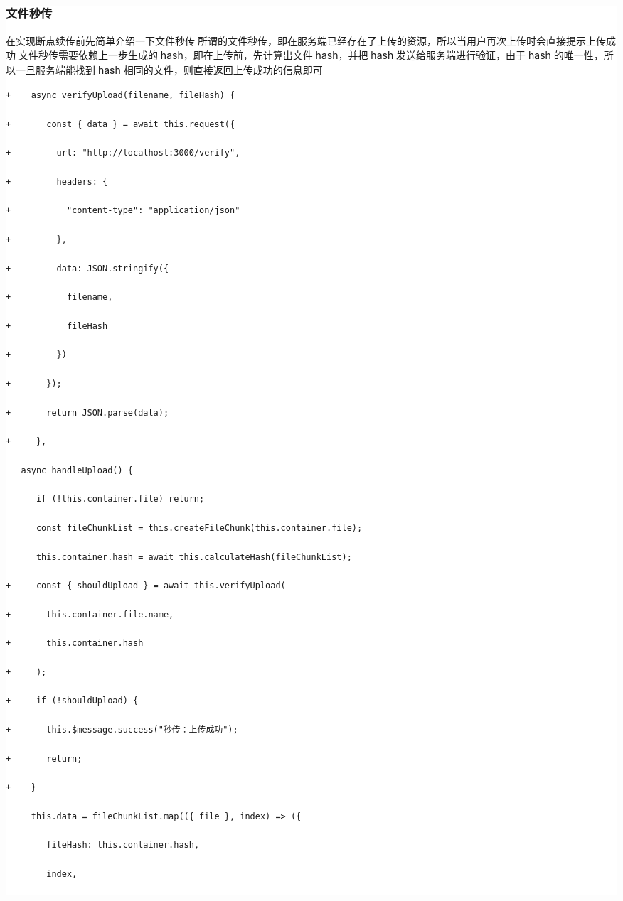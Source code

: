 ### 文件秒传

在实现断点续传前先简单介绍一下文件秒传
所谓的文件秒传，即在服务端已经存在了上传的资源，所以当用户再次上传时会直接提示上传成功
文件秒传需要依赖上一步生成的 hash，即在上传前，先计算出文件 hash，并把 hash 发送给服务端进行验证，由于 hash 的唯一性，所以一旦服务端能找到 hash 相同的文件，则直接返回上传成功的信息即可

```js﻿
+    async verifyUpload(filename, fileHash) {
﻿
+       const { data } = await this.request({
﻿
+         url: "http://localhost:3000/verify",
﻿
+         headers: {
﻿
+           "content-type": "application/json"
﻿
+         },
﻿
+         data: JSON.stringify({
﻿
+           filename,
﻿
+           fileHash
﻿
+         })
﻿
+       });
﻿
+       return JSON.parse(data);
﻿
+     },
﻿
   async handleUpload() {
﻿
      if (!this.container.file) return;
﻿
      const fileChunkList = this.createFileChunk(this.container.file);
﻿
      this.container.hash = await this.calculateHash(fileChunkList);
﻿
+     const { shouldUpload } = await this.verifyUpload(
﻿
+       this.container.file.name,
﻿
+       this.container.hash
﻿
+     );
﻿
+     if (!shouldUpload) {
﻿
+       this.$message.success("秒传：上传成功");
﻿
+       return;
﻿
+    }
﻿
     this.data = fileChunkList.map(({ file }, index) => ({
﻿
        fileHash: this.container.hash,
﻿
        index,
﻿
```